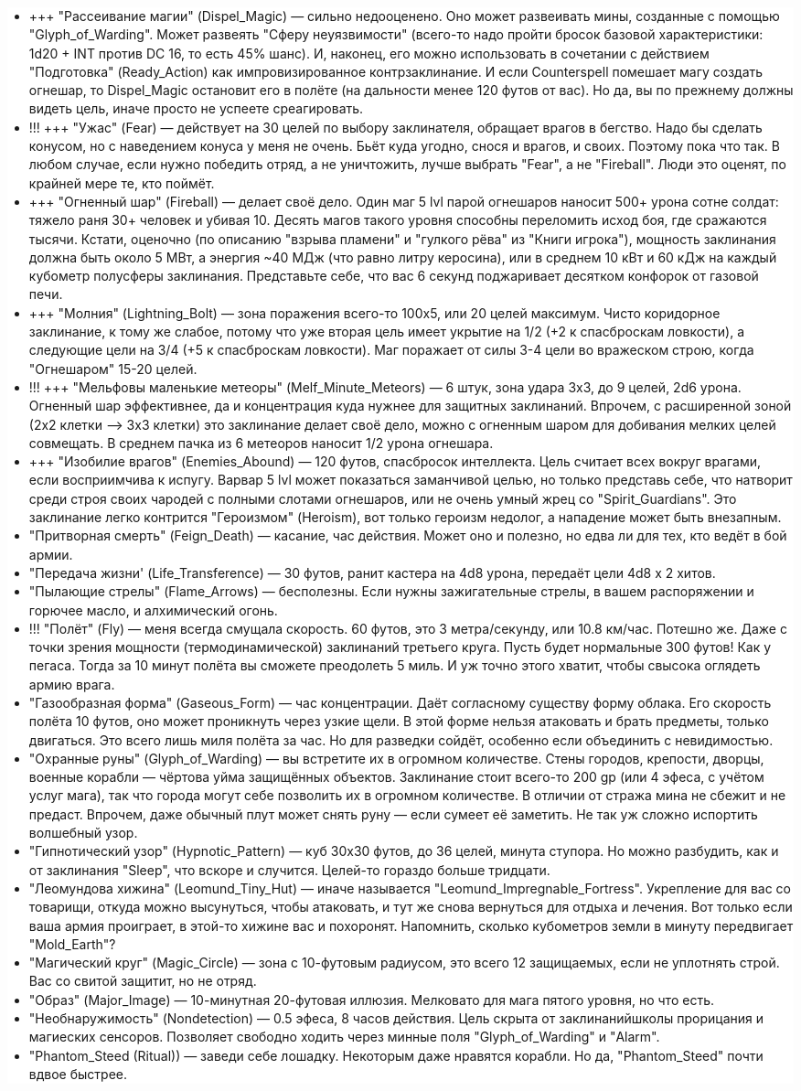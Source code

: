 * +++ "Рассеивание магии" (Dispel_Magic) — сильно недооценено. Оно может развеивать мины, созданные с помощью "Glyph_of_Warding". Может развеять "Сферу неуязвимости" (всего-то надо пройти бросок базовой характеристики: 1d20 + INT против DC 16, то есть 45% шанс). И, наконец, его можно использовать в сочетании с действием "Подготовка" (Ready_Action) как импровизированное контрзаклинание. И если Counterspell помешает магу создать огнешар, то Dispel_Magic остановит его в полёте (на дальности менее 120 футов от вас). Но да, вы по прежнему должны видеть цель, иначе просто не успеете среагировать.
* !!! +++ "Ужас" (Fear) — действует на 30 целей по выбору заклинателя, обращает врагов в бегство. Надо бы сделать конусом, но с наведением конуса у меня не очень. Бьёт куда угодно, снося и врагов, и своих. Поэтому пока что так. В любом случае, если нужно победить отряд, а не уничтожить, лучше выбрать "Fear", а не "Fireball". Люди это оценят, по крайней мере те, кто поймёт.
* +++ "Огненный шар" (Fireball) — делает своё дело. Один маг 5 lvl парой огнешаров наносит 500+ урона сотне солдат: тяжело раня 30+ человек и убивая 10. Десять магов такого уровня способны переломить исход боя, где сражаются тысячи. Кстати, оценочно (по описанию "взрыва пламени" и "гулкого рёва" из "Книги игрока"), мощность заклинания должна быть около 5 МВт, а энергия ~40 МДж (что равно литру керосина), или в среднем 10 кВт и 60 кДж на каждый кубометр полусферы заклинания. Представьте себе, что вас 6 секунд поджаривает десятком конфорок от газовой печи.
* +++ "Молния" (Lightning_Bolt) — зона поражения всего-то 100x5, или 20 целей максимум. Чисто коридорное заклинание, к тому же слабое, потому что уже вторая цель имеет укрытие на 1/2 (+2 к спасброскам ловкости), а следующие цели на 3/4 (+5 к спасброскам ловкости). Маг поражает от силы 3-4 цели во вражеском строю, когда "Огнешаром" 15-20 целей.
* !!! +++ "Мельфовы маленькие метеоры" (Melf_Minute_Meteors) — 6 штук, зона удара 3x3, до 9 целей, 2d6 урона. Огненный шар эффективнее, да и концентрация куда нужнее для защитных заклинаний. Впрочем, с расширенной зоной (2x2 клетки --> 3x3 клетки) это заклинание делает своё дело, можно с огненным шаром для добивания мелких целей совмещать. В среднем пачка из 6 метеоров наносит 1/2 урона огнешара.
* +++ "Изобилие врагов" (Enemies_Abound) — 120 футов, спасбросок интеллекта. Цель считает всех вокруг врагами, если восприимчива к испугу. Варвар 5 lvl может показаться заманчивой целью, но только представь себе, что натворит среди строя своих чародей с полными слотами огнешаров, или не очень умный жрец со "Spirit_Guardians". Это заклинание легко контрится "Героизмом" (Heroism), вот только героизм недолог, а нападение может быть внезапным.
* "Притворная смерть" (Feign_Death) — касание, час действия. Может оно и полезно, но едва ли для тех, кто ведёт в бой армии.
* "Передача жизни' (Life_Transference) — 30 футов, ранит кастера на 4d8 урона, передаёт цели 4d8 x 2 хитов.
* "Пылающие стрелы" (Flame_Arrows) — бесполезны. Если нужны зажигательные стрелы, в вашем распоряжении и горючее масло, и алхимический огонь.
* !!! "Полёт" (Fly) — меня всегда смущала скорость. 60 футов, это 3 метра/секунду, или 10.8 км/час. Потешно же. Даже с точки зрения мощности (термодинамической) заклинаний третьего круга. Пусть будет нормальные 300 футов! Как у пегаса. Тогда за 10 минут полёта вы сможете преодолеть 5 миль. И уж точно этого хватит, чтобы свысока оглядеть армию врага.
* "Газообразная форма" (Gaseous_Form) — час концентрации. Даёт согласному существу форму облака. Его скорость полёта 10 футов, оно может проникнуть через узкие щели. В этой форме нельзя атаковать и брать предметы, только двигаться. Это всего лишь миля полёта за час. Но для разведки сойдёт, особенно если объединить с невидимостью.
* "Охранные руны" (Glyph_of_Warding) — вы встретите их в огромном количестве. Стены городов, крепости, дворцы, военные корабли — чёртова уйма защищённых объектов. Заклинание стоит всего-то 200 gp (или 4 эфеса, с учётом услуг мага), так что города могут себе позволить их в огромном количестве. В отличии от стража мина не сбежит и не предаст. Впрочем, даже обычный плут может снять руну — если сумеет её заметить. Не так уж сложно испортить волшебный узор.
* "Гипнотический узор" (Hypnotic_Pattern) — куб 30x30 футов, до 36 целей, минута ступора. Но можно разбудить, как и от заклинания "Sleep", что вскоре и случится. Целей-то гораздо больше тридцати.
* "Леомундова хижина" (Leomund_Tiny_Hut) — иначе называется "Leomund_Impregnable_Fortress". Укрепление для вас со товарищи, откуда можно высунуться, чтобы атаковать, и тут же снова вернуться для отдыха и лечения. Вот только если ваша армия проиграет, в этой-то хижине вас и похоронят. Напомнить, сколько кубометров земли в минуту передвигает "Mold_Earth"?
* "Магический круг" (Magic_Circle) — зона с 10-футовым радиусом, это всего 12 защищаемых, если не уплотнять строй. Вас со свитой защитит, но не отряд.
* "Образ" (Major_Image) — 10-минутная 20-футовая иллюзия. Мелковато для мага пятого уровня, но что есть.
* "Необнаружимость" (Nondetection) — 0.5 эфеса, 8 часов действия. Цель скрыта от заклинанийшколы прорицания и магиеских сенсоров. Позволяет свободно ходить через минные поля "Glyph_of_Warding" и "Alarm".
* "Phantom_Steed (Ritual)) — заведи себе лошадку. Некоторым даже нравятся корабли. Но да, "Phantom_Steed" почти вдвое быстрее.